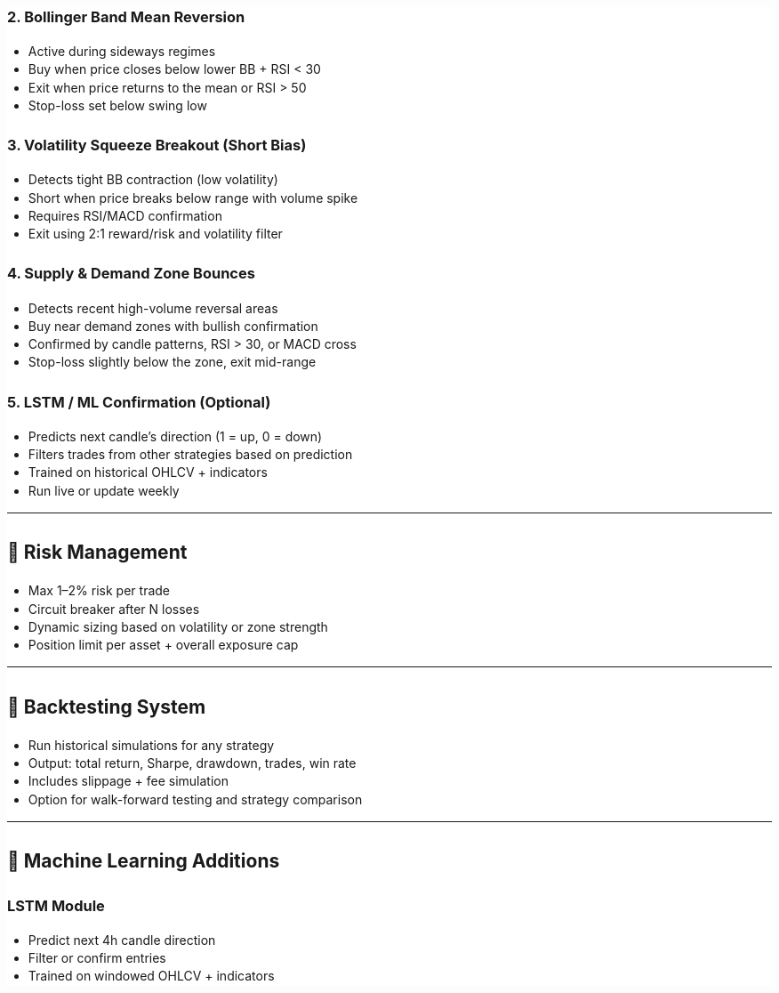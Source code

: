 ### 2. Bollinger Band Mean Reversion
- Active during sideways regimes
- Buy when price closes below lower BB + RSI < 30
- Exit when price returns to the mean or RSI > 50
- Stop-loss set below swing low

### 3. Volatility Squeeze Breakout (Short Bias)
- Detects tight BB contraction (low volatility)
- Short when price breaks below range with volume spike
- Requires RSI/MACD confirmation
- Exit using 2:1 reward/risk and volatility filter

### 4. Supply & Demand Zone Bounces
- Detects recent high-volume reversal areas
- Buy near demand zones with bullish confirmation
- Confirmed by candle patterns, RSI > 30, or MACD cross
- Stop-loss slightly below the zone, exit mid-range

### 5. LSTM / ML Confirmation (Optional)
- Predicts next candle’s direction (1 = up, 0 = down)
- Filters trades from other strategies based on prediction
- Trained on historical OHLCV + indicators
- Run live or update weekly

---

## 🔐 Risk Management
- Max 1–2% risk per trade
- Circuit breaker after N losses
- Dynamic sizing based on volatility or zone strength
- Position limit per asset + overall exposure cap

---

## 🧪 Backtesting System
- Run historical simulations for any strategy
- Output: total return, Sharpe, drawdown, trades, win rate
- Includes slippage + fee simulation
- Option for walk-forward testing and strategy comparison

---

## 🧠 Machine Learning Additions

### LSTM Module
- Predict next 4h candle direction
- Filter or confirm entries
- Trained on windowed OHLCV + indicators
